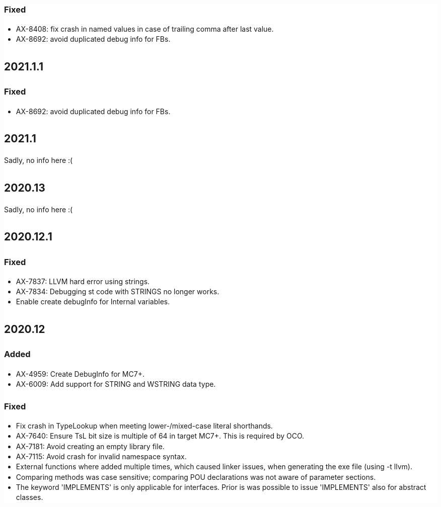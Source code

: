 ### Fixed

- AX-8408: fix crash in named values in case of trailing comma after last value.
- AX-8692: avoid duplicated debug info for FBs.

## 2021.1.1

### Fixed

- AX-8692: avoid duplicated debug info for FBs.

## 2021.1

Sadly, no info here :(

## 2020.13

Sadly, no info here :(

## 2020.12.1

### Fixed

- AX-7837: LLVM hard error using strings.
- AX-7834: Debugging st code with STRINGS no longer works.
- Enable create debugInfo for Internal variables.

## 2020.12

### Added

- AX-4959: Create DebugInfo for MC7+.
- AX-6009: Add support for STRING and WSTRING data type.

### Fixed

- Fix crash in TypeLookup when meeting lower-/mixed-case literal shorthands.
- AX-7640: Ensure TsL bit size is multiple of 64 in target MC7+. This is required by OCO.
- AX-7181: Avoid creating an empty library file.
- AX-7115: Avoid crash for invalid namespace syntax.
- External functions where added multiple times, which caused linker issues, when generating the exe file (using -t llvm).
- Comparing methods was case sensitive; comparing POU declarations was not aware of parameter sections.
- The keyword 'IMPLEMENTS' is only applicable for interfaces. Prior is was possible to issue 'IMPLEMENTS' also for abstract classes.
